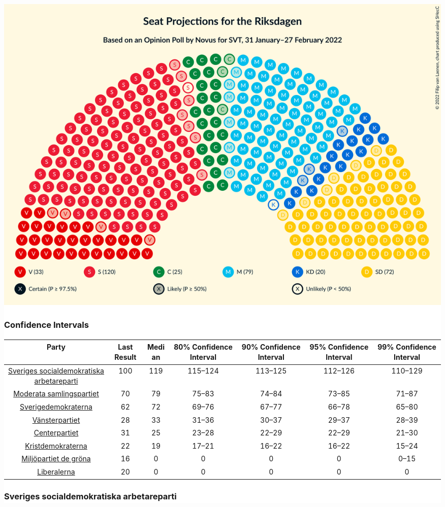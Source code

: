 ![Graph with seating plan not yet produced](2022-02-27-Novus-seating-plan.png "Seating Plan")

### Confidence Intervals

| Party | Last Result | Median | 80% Confidence Interval | 90% Confidence Interval | 95% Confidence Interval | 99% Confidence Interval |
|:-----:|:-----------:|:------:|:-----------------------:|:-----------------------:|:-----------------------:|:-----------------------:|
| <a href="#sveriges-socialdemokratiska-arbetareparti">Sveriges socialdemokratiska arbetareparti</a> | 100 | 119 | 115–124 |113–125 |112–126 |110–129 |
| <a href="#moderata-samlingspartiet">Moderata samlingspartiet</a> | 70 | 79 | 75–83 |74–84 |73–85 |71–87 |
| <a href="#sverigedemokraterna">Sverigedemokraterna</a> | 62 | 72 | 69–76 |67–77 |66–78 |65–80 |
| <a href="#vänsterpartiet">Vänsterpartiet</a> | 28 | 33 | 31–36 |30–37 |29–37 |28–39 |
| <a href="#centerpartiet">Centerpartiet</a> | 31 | 25 | 23–28 |22–29 |22–29 |21–30 |
| <a href="#kristdemokraterna">Kristdemokraterna</a> | 22 | 19 | 17–21 |16–22 |16–22 |15–24 |
| <a href="#miljöpartiet-de-gröna">Miljöpartiet de gröna</a> | 16 | 0 | 0 |0 |0 |0–15 |
| <a href="#liberalerna">Liberalerna</a> | 20 | 0 | 0 |0 |0 |0 |

### Sveriges socialdemokratiska arbetareparti
